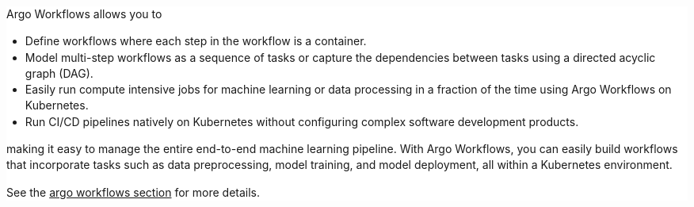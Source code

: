 Argo Workflows allows you to

- Define workflows where each step in the workflow is a container.
- Model multi-step workflows as a sequence of tasks or capture the dependencies between tasks using a directed acyclic graph (DAG).
- Easily run compute intensive jobs for machine learning or data processing in a fraction of the time using Argo Workflows on Kubernetes.
- Run CI/CD pipelines natively on Kubernetes without configuring complex software development products.

making it easy to manage the entire end-to-end machine learning pipeline. With Argo Workflows, you can easily build workflows that incorporate tasks such as data preprocessing, model training, and model deployment, all within a Kubernetes environment.

See the [argo workflows section](../3-Pipelines/Argo.md) for more details.
